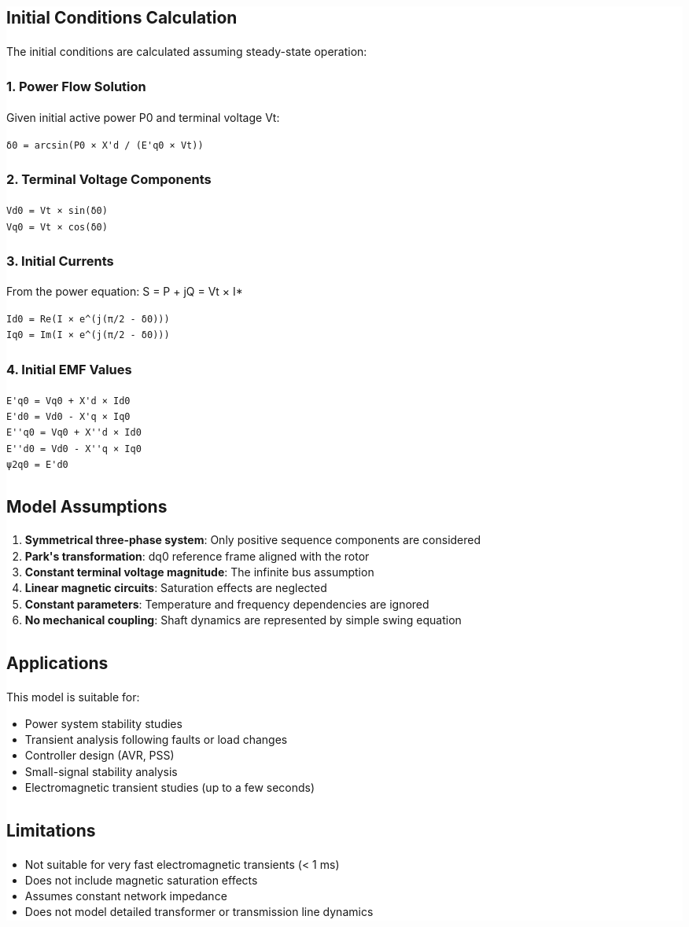 ## Initial Conditions Calculation

The initial conditions are calculated assuming steady-state operation:

### 1. Power Flow Solution

Given initial active power P0 and terminal voltage Vt:

```
δ0 = arcsin(P0 × X'd / (E'q0 × Vt))
```

### 2. Terminal Voltage Components

```
Vd0 = Vt × sin(δ0)
Vq0 = Vt × cos(δ0)
```

### 3. Initial Currents

From the power equation: S = P + jQ = Vt × I*

```
Id0 = Re(I × e^(j(π/2 - δ0)))
Iq0 = Im(I × e^(j(π/2 - δ0)))
```

### 4. Initial EMF Values

```
E'q0 = Vq0 + X'd × Id0
E'd0 = Vd0 - X'q × Iq0
E''q0 = Vq0 + X''d × Id0
E''d0 = Vd0 - X''q × Iq0
ψ2q0 = E'd0
```

## Model Assumptions

1. **Symmetrical three-phase system**: Only positive sequence components are considered
2. **Park's transformation**: dq0 reference frame aligned with the rotor
3. **Constant terminal voltage magnitude**: The infinite bus assumption
4. **Linear magnetic circuits**: Saturation effects are neglected
5. **Constant parameters**: Temperature and frequency dependencies are ignored
6. **No mechanical coupling**: Shaft dynamics are represented by simple swing equation

## Applications

This model is suitable for:

- Power system stability studies
- Transient analysis following faults or load changes
- Controller design (AVR, PSS)
- Small-signal stability analysis
- Electromagnetic transient studies (up to a few seconds)

## Limitations

- Not suitable for very fast electromagnetic transients (< 1 ms)
- Does not include magnetic saturation effects
- Assumes constant network impedance
- Does not model detailed transformer or transmission line dynamics
